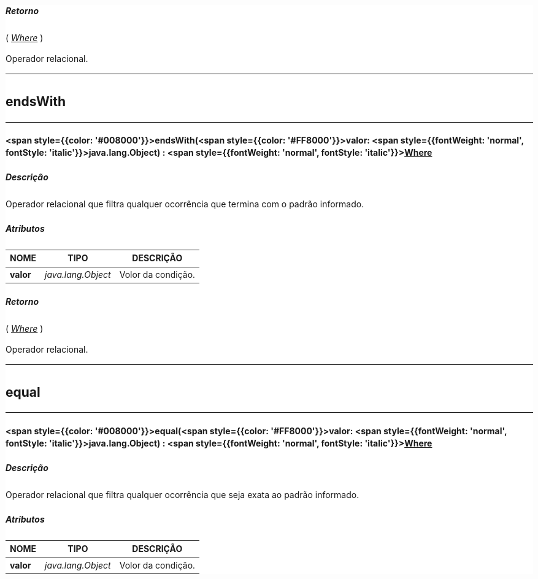 ##### Retorno

( _[Where](/docs/library/objects/Where)_ )

Operador relacional.

---

## endsWith

---

#### <span style={{color: '#008000'}}>endsWith</span>(<span style={{color: '#FF8000'}}>valor</span>: <span style={{fontWeight: 'normal', fontStyle: 'italic'}}>java.lang.Object</span>) : <span style={{fontWeight: 'normal', fontStyle: 'italic'}}>[Where](/docs/library/objects/Where)</span>
##### Descrição

Operador relacional que filtra qualquer ocorrência que termina com o padrão informado.

##### Atributos

| NOME | TIPO | DESCRIÇÃO |
|---|---|---|
| **valor** | _java.lang.Object_ | Volor da condição. |

##### Retorno

( _[Where](/docs/library/objects/Where)_ )

Operador relacional.

---

## equal

---

#### <span style={{color: '#008000'}}>equal</span>(<span style={{color: '#FF8000'}}>valor</span>: <span style={{fontWeight: 'normal', fontStyle: 'italic'}}>java.lang.Object</span>) : <span style={{fontWeight: 'normal', fontStyle: 'italic'}}>[Where](/docs/library/objects/Where)</span>
##### Descrição

Operador relacional que filtra qualquer ocorrência que seja exata ao padrão informado.

##### Atributos

| NOME | TIPO | DESCRIÇÃO |
|---|---|---|
| **valor** | _java.lang.Object_ | Volor da condição. |
